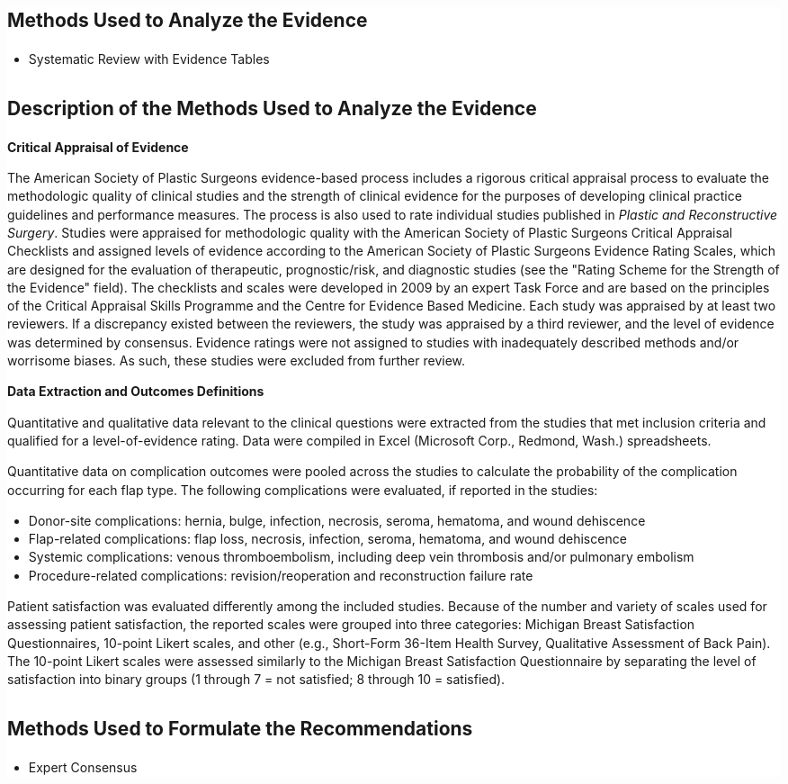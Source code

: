 ## Methods Used to Analyze the Evidence

- Systematic Review with Evidence Tables

## Description of the Methods Used to Analyze the Evidence



 **Critical Appraisal of Evidence**

The American Society of Plastic Surgeons evidence-based process includes a rigorous critical appraisal process to evaluate the methodologic quality of clinical studies and the strength of clinical evidence for the purposes of developing clinical practice guidelines and performance measures. The process is also used to rate individual studies published in _Plastic and Reconstructive Surgery_. Studies were appraised for methodologic quality with the American Society of Plastic Surgeons Critical Appraisal Checklists and assigned levels of evidence according to the American Society of Plastic Surgeons Evidence Rating Scales, which are designed for the evaluation of therapeutic, prognostic/risk, and diagnostic studies (see the "Rating Scheme for the Strength of the Evidence" field). The checklists and scales were developed in 2009 by an expert Task Force and are based on the principles of the Critical Appraisal Skills Programme and the Centre for Evidence Based Medicine. Each study was appraised by at least two reviewers. If a discrepancy existed between the reviewers, the study was appraised by a third reviewer, and the level of evidence was determined by consensus. Evidence ratings were not assigned to studies with inadequately described methods and/or worrisome biases. As such, these studies were excluded from further review.

**Data Extraction and Outcomes Definitions**

Quantitative and qualitative data relevant to the clinical questions were extracted from the studies that met inclusion criteria and qualified for a level-of-evidence rating. Data were compiled in Excel (Microsoft Corp., Redmond, Wash.) spreadsheets.

Quantitative data on complication outcomes were pooled across the studies to calculate the probability of the complication occurring for each flap type. The following complications were evaluated, if reported in the studies:

  * Donor-site complications: hernia, bulge, infection, necrosis, seroma, hematoma, and wound dehiscence 
  * Flap-related complications: flap loss, necrosis, infection, seroma, hematoma, and wound dehiscence 
  * Systemic complications: venous thromboembolism, including deep vein thrombosis and/or pulmonary embolism 
  * Procedure-related complications: revision/reoperation and reconstruction failure rate 



Patient satisfaction was evaluated differently among the included studies. Because of the number and variety of scales used for assessing patient satisfaction, the reported scales were grouped into three categories: Michigan Breast Satisfaction Questionnaires, 10-point Likert scales, and other (e.g., Short-Form 36-Item Health Survey, Qualitative Assessment of Back Pain). The 10-point Likert scales were assessed similarly to the Michigan Breast Satisfaction Questionnaire by separating the level of satisfaction into binary groups (1 through 7 = not satisfied; 8 through 10 = satisfied).

## Methods Used to Formulate the Recommendations

- Expert Consensus
